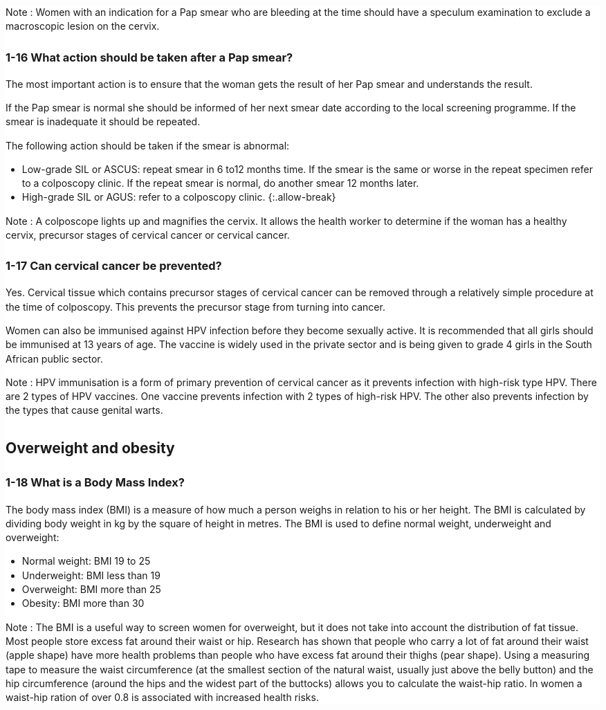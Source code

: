 Note
:	Women with an indication for a Pap smear who are bleeding at the time should have a speculum examination to exclude a macroscopic lesion on the cervix.

### 1-16 What action should be taken after a Pap smear?

The most important action is to ensure that the woman gets the result of her Pap smear and understands the result. 

If the Pap smear is normal she should be informed of her next smear date according to the local screening programme. If the smear is inadequate it should be repeated. 

The following action should be taken if the smear is abnormal:

*	Low-grade SIL or ASCUS: repeat smear in 6 to12 months time. If the smear is the same or worse in the repeat specimen refer to a colposcopy clinic. If the repeat smear is normal, do another smear 12 months later.
*	High-grade SIL or AGUS: refer to a colposcopy clinic.
{:.allow-break}

Note
:	A colposcope lights up and magnifies the cervix. It allows the health worker to determine if the woman has a healthy cervix, precursor stages of cervical cancer or cervical cancer.

### 1-17 Can cervical cancer be prevented?

Yes. Cervical tissue which contains precursor stages of cervical cancer can be removed through a relatively simple procedure at the time of colposcopy. This prevents the precursor stage from turning into cancer.

Women can also be immunised against HPV infection before they become sexually active. It is recommended that all girls should be immunised at 13 years of age. The vaccine is widely used in the private sector and is being given to grade 4 girls in the South African public sector.

Note
:	HPV immunisation is a form of primary prevention of cervical cancer as it prevents infection with high-risk type HPV. There are 2 types of HPV vaccines. One vaccine prevents infection with 2 types of high-risk HPV. The other also prevents infection by the types that cause genital warts.

## Overweight and obesity

### 1-18 What is a Body Mass Index?

The body mass index (BMI) is a measure of how much a person weighs in relation to his or her height. The BMI is calculated by dividing body weight in kg by the square of height in metres. The BMI is used to define normal weight, underweight and overweight: 

*	Normal weight: BMI 19 to 25
*	Underweight: BMI less than 19
*	Overweight: BMI more than 25
*	Obesity: BMI more than 30

Note
:	The BMI is a useful way to screen women for overweight, but it does not take into account the distribution of fat tissue. Most people store excess fat around their waist or hip. Research has shown that people who carry a lot of fat around their waist (apple shape) have more health problems than people who have excess fat around their thighs (pear shape). Using a measuring tape to measure the waist circumference (at the smallest section of the natural waist, usually just above the belly button) and the hip circumference (around the hips and the widest part of the buttocks) allows you to calculate the waist-hip ratio. In women a waist-hip ration of over 0.8 is associated with increased health risks.
